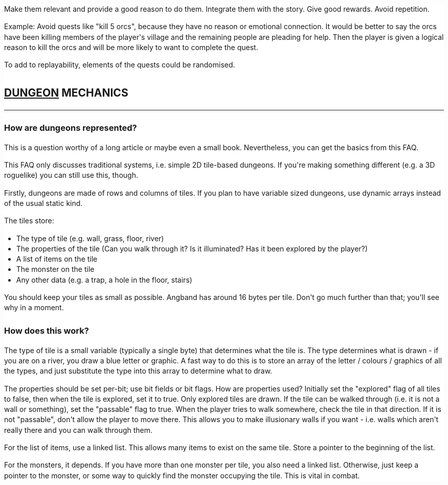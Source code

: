 Make them relevant and provide a good reason to do them. Integrate them with the story. Give good rewards. Avoid repetition.

Example: Avoid quests like "kill 5 orcs", because they have no reason or emotional connection. It would be better to say the orcs have been killing members of the player's village and the remaining people are pleading for help. Then the player is given a logical reason to kill the orcs and will be more likely to want to complete the quest.

To add to replayability, elements of the quests could be randomised.

## [DUNGEON](dungeon.md) MECHANICS

---

### How are dungeons represented?

This is a question worthy of a long article or maybe even a small book. Nevertheless, you can get the basics from this FAQ.

This FAQ only discusses traditional systems, i.e. simple 2D tile-based dungeons. If you're making something different (e.g. a 3D roguelike) you can still use this, though.

Firstly, dungeons are made of rows and columns of tiles. If you plan to have variable sized dungeons, use dynamic arrays instead of the usual static kind.

The tiles store:

- The type of tile (e.g. wall, grass, floor, river)
- The properties of the tile (Can you walk through it? Is it illuminated? Has it been explored by the player?)
- A list of items on the tile
- The monster on the tile
- Any other data (e.g. a trap, a hole in the floor, stairs)

You should keep your tiles as small as possible. Angband has around 16 bytes per tile. Don't go much further than that; you'll see why in a moment.

### How does this work?

The type of tile is a small variable (typically a single byte) that determines what the tile is. The type determines what is drawn - if you are on a river, you draw a blue letter or graphic. A fast way to do this is to store an array of the letter / colours / graphics of all the types, and just substitute the type into this array to determine what to draw.

The properties should be set per-bit; use bit fields or bit flags. How are properties used? Initially set the "explored" flag of all tiles to false, then when the tile is explored, set it to true. Only explored tiles are drawn. If the tile can be walked through (i.e. it is not a wall or something), set the "passable" flag to true. When the player tries to walk somewhere, check the tile in that direction. If it is not "passable", don't allow the player to move there. This allows you to make illusionary walls if you want - i.e. walls which aren't really there and you can walk through them.

For the list of items, use a linked list. This allows many items to exist on the same tile. Store a pointer to the beginning of the list.

For the monsters, it depends. If you have more than one monster per tile, you also need a linked list. Otherwise, just keep a pointer to the monster, or some way to quickly find the monster occupying the tile. This is vital in combat.
